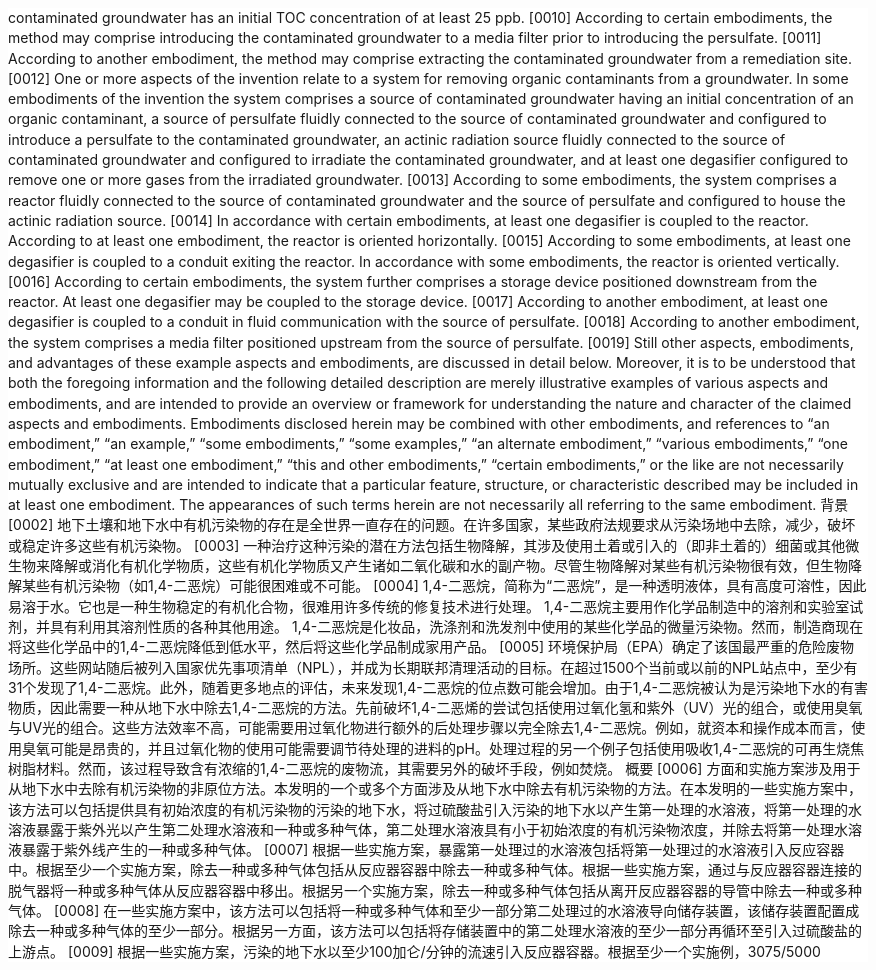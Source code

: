 contaminated groundwater has an initial TOC concentration of at least 25 ppb. [0010] According to certain embodiments, the method may comprise introducing the contaminated groundwater to a media filter prior to introducing the persulfate. [0011] According to another embodiment, the method may comprise extracting the contaminated groundwater from a remediation site. [0012] One or more aspects of the invention relate to a system for removing organic contaminants from a groundwater. In some embodiments of the invention the system comprises a source of contaminated groundwater having an initial concentration of an organic contaminant, a source of persulfate fluidly connected to the source of contaminated groundwater and configured to introduce a persulfate to the contaminated groundwater, an actinic radiation source fluidly connected to the source of contaminated groundwater and configured to irradiate the contaminated groundwater, and at least one degasifier configured to remove one or more gases from the irradiated groundwater. [0013] According to some embodiments, the system comprises a reactor fluidly connected to the source of contaminated groundwater and the source of persulfate and configured to house the actinic radiation source. [0014] In accordance with certain embodiments, at least one degasifier is coupled to the reactor. According to at least one embodiment, the reactor is oriented horizontally. [0015] According to some embodiments, at least one degasifier is coupled to a conduit exiting the reactor. In accordance with some embodiments, the reactor is oriented vertically. [0016] According to certain embodiments, the system further comprises a storage device positioned downstream from the reactor. At least one degasifier may be coupled to the storage device. [0017] According to another embodiment, at least one degasifier is coupled to a conduit in fluid communication with the source of persulfate. [0018] According to another embodiment, the system comprises a media filter positioned upstream from the source of persulfate. [0019] Still other aspects, embodiments, and advantages of these example aspects and embodiments, are discussed in detail below. Moreover, it is to be understood that both the foregoing information and the following detailed description are merely illustrative examples of various aspects and embodiments, and are intended to provide an overview or framework for understanding the nature and character of the claimed aspects and embodiments. Embodiments disclosed herein may be combined with other embodiments, and references to “an embodiment,” “an example,” “some embodiments,” “some examples,” “an alternate embodiment,” “various embodiments,” “one embodiment,” “at least one embodiment,” “this and other embodiments,” “certain embodiments,” or the like are not necessarily mutually exclusive and are intended to indicate that a particular feature, structure, or characteristic described may be included in at least one embodiment. The appearances of such terms herein are not necessarily all referring to the same embodiment.
背景
[0002]
地下土壤和地下水中有机污染物的存在是全世界一直存在的问题。在许多国家，某些政府法规要求从污染场地中去除，减少，破坏或稳定许多这些有机污染物。
[0003]
一种治疗这种污染的潜在方法包括生物降解，其涉及使用土着或引入的（即非土着的）细菌或其他微生物来降解或消化有机化学物质，这些有机化学物质又产生诸如二氧化碳和水的副产物。尽管生物降解对某些有机污染物很有效，但生物降解某些有机污染物（如1,4-二恶烷）可能很困难或不可能。
[0004]
1,4-二恶烷，简称为“二恶烷”，是一种透明液体，具有高度可溶性，因此易溶于水。它也是一种生物稳定的有机化合物，很难用许多传统的修复技术进行处理。 1,4-二恶烷主要用作化学品制造中的溶剂和实验室试剂，并具有利用其溶剂性质的各种其他用途。 1,4-二恶烷是化妆品，洗涤剂和洗发剂中使用的某些化学品的微量污染物。然而，制造商现在将这些化学品中的1,4-二恶烷降低到低水平，然后将这些化学品制成家用产品。
[0005]
环境保护局（EPA）确定了该国最严重的危险废物场所。这些网站随后被列入国家优先事项清单（NPL），并成为长期联邦清理活动的目标。在超过1500个当前或以前的NPL站点中，至少有31个发现了1,4-二恶烷。此外，随着更多地点的评估，未来发现1,4-二恶烷的位点数可能会增加。由于1,4-二恶烷被认为是污染地下水的有害物质，因此需要一种从地下水中除去1,4-二恶烷的方法。先前破坏1,4-二恶烯的尝试包括使用过氧化氢和紫外（UV）光的组合，或使用臭氧与UV光的组合。这些方法效率不高，可能需要用过氧化物进行额外的后处理步骤以完全除去1,4-二恶烷。例如，就资本和操作成本而言，使用臭氧可能是昂贵的，并且过氧化物的使用可能需要调节待处理的进料的pH。处理过程的另一个例子包括使用吸收1,4-二恶烷的可再生烧焦树脂材料。然而，该过程导致含有浓缩的1,4-二恶烷的废物流，其需要另外的破坏手段，例如焚烧。
概要
[0006]
方面和实施方案涉及用于从地下水中去除有机污染物的非原位方法。本发明的一个或多个方面涉及从地下水中除去有机污染物的方法。在本发明的一些实施方案中，该方法可以包括提供具有初始浓度的有机污染物的污染的地下水，将过硫酸盐引入污染的地下水以产生第一处理的水溶液，将第一处理的水溶液暴露于紫外光以产生第二处理水溶液和一种或多种气体，第二处理水溶液具有小于初始浓度的有机污染物浓度，并除去将第一处理水溶液暴露于紫外线产生的一种或多种气体。
[0007]
根据一些实施方案，暴露第一处理过的水溶液包括将第一处理过的水溶液引入反应容器中。根据至少一个实施方案，除去一种或多种气体包括从反应器容器中除去一种或多种气体。根据一些实施方案，通过与反应器容器连接的脱气器将一种或多种气体从反应器容器中移出。根据另一个实施方案，除去一种或多种气体包括从离开反应器容器的导管中除去一种或多种气体。
[0008]
在一些实施方案中，该方法可以包括将一种或多种气体和至少一部分第二处理过的水溶液导向储存装置，该储存装置配置成除去一种或多种气体的至少一部分。根据另一方面，该方法可以包括将存储装置中的第二处理水溶液的至少一部分再循环至引入过硫酸盐的上游点。
[0009]
根据一些实施方案，污染的地下水以至少100加仑/分钟的流速引入反应器容器。根据至少一个实施例，3075/5000